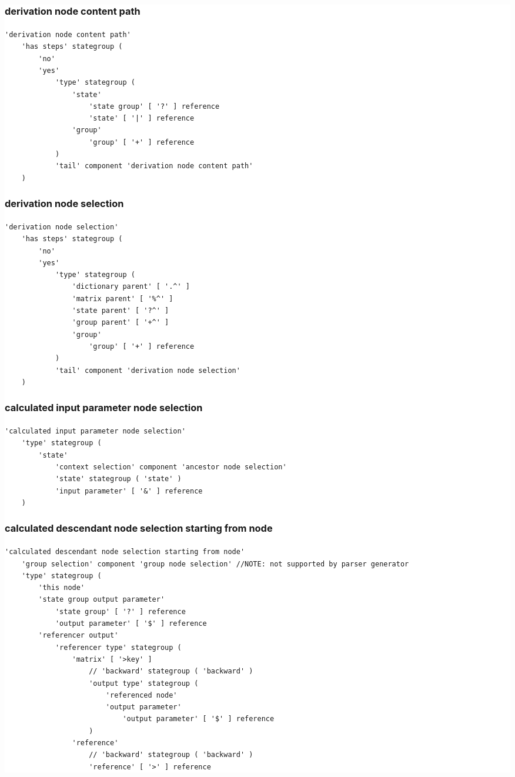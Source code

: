 ### derivation node content path

	'derivation node content path'
		'has steps' stategroup (
			'no'
			'yes'
				'type' stategroup (
					'state'
						'state group' [ '?' ] reference
						'state' [ '|' ] reference
					'group'
						'group' [ '+' ] reference
				)
				'tail' component 'derivation node content path'
		)

### derivation node selection

	'derivation node selection'
		'has steps' stategroup (
			'no'
			'yes'
				'type' stategroup (
					'dictionary parent' [ '.^' ]
					'matrix parent' [ '%^' ]
					'state parent' [ '?^' ]
					'group parent' [ '+^' ]
					'group'
						'group' [ '+' ] reference
				)
				'tail' component 'derivation node selection'
		)

### calculated input parameter node selection

	'calculated input parameter node selection'
		'type' stategroup (
			'state'
				'context selection' component 'ancestor node selection'
				'state' stategroup ( 'state' )
				'input parameter' [ '&' ] reference
		)

### calculated descendant node selection starting from node

	'calculated descendant node selection starting from node'
		'group selection' component 'group node selection' //NOTE: not supported by parser generator
		'type' stategroup (
			'this node'
			'state group output parameter'
				'state group' [ '?' ] reference
				'output parameter' [ '$' ] reference
			'referencer output'
				'referencer type' stategroup (
					'matrix' [ '>key' ]
						// 'backward' stategroup ( 'backward' )
						'output type' stategroup (
							'referenced node'
							'output parameter'
								'output parameter' [ '$' ] reference
						)
					'reference'
						// 'backward' stategroup ( 'backward' )
						'reference' [ '>' ] reference